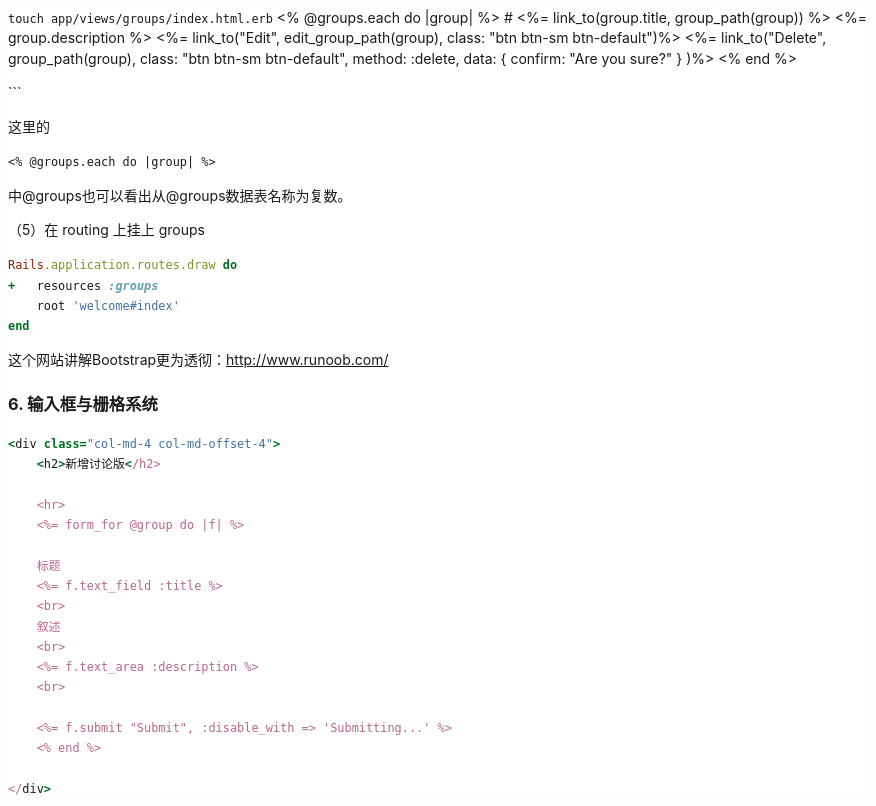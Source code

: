 ```touch app/views/groups/index.html.erb```
    <tbody>
      <% @groups.each do |group| %>
        <tr>
          <td>#</td>
          <td><%= link_to(group.title, group_path(group)) %></td>
          <td><%= group.description %></td>
          <td>
              <%= link_to("Edit", edit_group_path(group), class: "btn btn-sm btn-default")%>
              <%= link_to("Delete", group_path(group),    class: "btn btn-sm btn-default", 
                          method: :delete, data: { confirm: "Are you sure?" } )%>
          </td>
        </tr>
      <% end %>
    </tbody>
  </table>
</div>
```

这里的
```
<% @groups.each do |group| %>
```
中@groups也可以看出从@groups数据表名称为复数。

（5）在 routing 上挂上 groups

```ruby config/routes.rb
Rails.application.routes.draw do
+   resources :groups
    root 'welcome#index'
end
```

这个网站讲解Bootstrap更为透彻：http://www.runoob.com/

### 6. 输入框与栅格系统

```ruby app/views/groups/new.html.erb
<div class="col-md-4 col-md-offset-4">
    <h2>新增讨论版</h2>

    <hr>
    <%= form_for @group do |f| %>

    标题
    <%= f.text_field :title %>
    <br>
    叙述
    <br>
    <%= f.text_area :description %>
    <br>

    <%= f.submit "Submit", :disable_with => 'Submitting...' %>
    <% end %>

</div>
```
